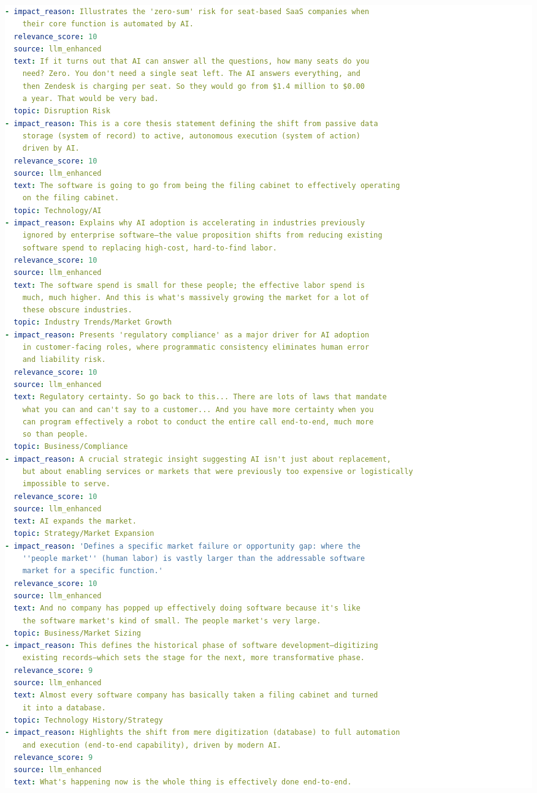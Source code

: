 ```yaml
- impact_reason: Illustrates the 'zero-sum' risk for seat-based SaaS companies when
    their core function is automated by AI.
  relevance_score: 10
  source: llm_enhanced
  text: If it turns out that AI can answer all the questions, how many seats do you
    need? Zero. You don't need a single seat left. The AI answers everything, and
    then Zendesk is charging per seat. So they would go from $1.4 million to $0.00
    a year. That would be very bad.
  topic: Disruption Risk
- impact_reason: This is a core thesis statement defining the shift from passive data
    storage (system of record) to active, autonomous execution (system of action)
    driven by AI.
  relevance_score: 10
  source: llm_enhanced
  text: The software is going to go from being the filing cabinet to effectively operating
    on the filing cabinet.
  topic: Technology/AI
- impact_reason: Explains why AI adoption is accelerating in industries previously
    ignored by enterprise software—the value proposition shifts from reducing existing
    software spend to replacing high-cost, hard-to-find labor.
  relevance_score: 10
  source: llm_enhanced
  text: The software spend is small for these people; the effective labor spend is
    much, much higher. And this is what's massively growing the market for a lot of
    these obscure industries.
  topic: Industry Trends/Market Growth
- impact_reason: Presents 'regulatory compliance' as a major driver for AI adoption
    in customer-facing roles, where programmatic consistency eliminates human error
    and liability risk.
  relevance_score: 10
  source: llm_enhanced
  text: Regulatory certainty. So go back to this... There are lots of laws that mandate
    what you can and can't say to a customer... And you have more certainty when you
    can program effectively a robot to conduct the entire call end-to-end, much more
    so than people.
  topic: Business/Compliance
- impact_reason: A crucial strategic insight suggesting AI isn't just about replacement,
    but about enabling services or markets that were previously too expensive or logistically
    impossible to serve.
  relevance_score: 10
  source: llm_enhanced
  text: AI expands the market.
  topic: Strategy/Market Expansion
- impact_reason: 'Defines a specific market failure or opportunity gap: where the
    ''people market'' (human labor) is vastly larger than the addressable software
    market for a specific function.'
  relevance_score: 10
  source: llm_enhanced
  text: And no company has popped up effectively doing software because it's like
    the software market's kind of small. The people market's very large.
  topic: Business/Market Sizing
- impact_reason: This defines the historical phase of software development—digitizing
    existing records—which sets the stage for the next, more transformative phase.
  relevance_score: 9
  source: llm_enhanced
  text: Almost every software company has basically taken a filing cabinet and turned
    it into a database.
  topic: Technology History/Strategy
- impact_reason: Highlights the shift from mere digitization (database) to full automation
    and execution (end-to-end capability), driven by modern AI.
  relevance_score: 9
  source: llm_enhanced
  text: What's happening now is the whole thing is effectively done end-to-end.
```